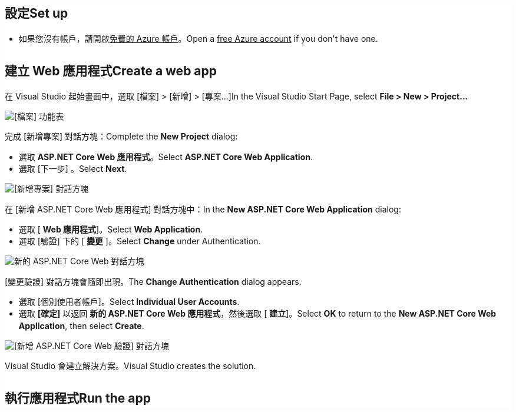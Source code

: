 ## <a name="set-up"></a><span data-ttu-id="79dc4-107">設定</span><span class="sxs-lookup"><span data-stu-id="79dc4-107">Set up</span></span>

* <span data-ttu-id="79dc4-108">如果您沒有帳戶，請開啟[免費的 Azure 帳戶](https://azure.microsoft.com/free/dotnet/)。</span><span class="sxs-lookup"><span data-stu-id="79dc4-108">Open a [free Azure account](https://azure.microsoft.com/free/dotnet/) if you don't have one.</span></span> 

## <a name="create-a-web-app"></a><span data-ttu-id="79dc4-109">建立 Web 應用程式</span><span class="sxs-lookup"><span data-stu-id="79dc4-109">Create a web app</span></span>

<span data-ttu-id="79dc4-110">在 Visual Studio 起始畫面中，選取 [檔案] > [新增] > [專案...]</span><span class="sxs-lookup"><span data-stu-id="79dc4-110">In the Visual Studio Start Page, select **File > New > Project...**</span></span>

![[檔案] 功能表](publish-to-azure-webapp-using-vs/_static/file_new_project.png)

<span data-ttu-id="79dc4-112">完成 [新增專案] 對話方塊：</span><span class="sxs-lookup"><span data-stu-id="79dc4-112">Complete the **New Project** dialog:</span></span>

* <span data-ttu-id="79dc4-113">選取 **ASP.NET Core Web 應用程式**。</span><span class="sxs-lookup"><span data-stu-id="79dc4-113">Select **ASP.NET Core Web Application**.</span></span>
* <span data-ttu-id="79dc4-114">選取 [下一步]  。</span><span class="sxs-lookup"><span data-stu-id="79dc4-114">Select **Next**.</span></span>

![[新增專案] 對話方塊](publish-to-azure-webapp-using-vs/_static/new_prj.png)

<span data-ttu-id="79dc4-116">在 [新增 ASP.NET Core Web 應用程式] 對話方塊中：</span><span class="sxs-lookup"><span data-stu-id="79dc4-116">In the **New ASP.NET Core Web Application** dialog:</span></span>

* <span data-ttu-id="79dc4-117">選取 [ **Web 應用程式**]。</span><span class="sxs-lookup"><span data-stu-id="79dc4-117">Select **Web Application**.</span></span>
* <span data-ttu-id="79dc4-118">選取 [驗證] 下的 [ **變更** ]。</span><span class="sxs-lookup"><span data-stu-id="79dc4-118">Select **Change** under Authentication.</span></span>

![新的 ASP.NET Core Web 對話方塊](publish-to-azure-webapp-using-vs/_static/new_prj_2.png)

<span data-ttu-id="79dc4-120">[變更驗證] 對話方塊會隨即出現。</span><span class="sxs-lookup"><span data-stu-id="79dc4-120">The **Change Authentication** dialog appears.</span></span> 

* <span data-ttu-id="79dc4-121">選取 [個別使用者帳戶]。</span><span class="sxs-lookup"><span data-stu-id="79dc4-121">Select **Individual User Accounts**.</span></span>
* <span data-ttu-id="79dc4-122">選取 **[確定]** 以返回 **新的 ASP.NET Core Web 應用程式**，然後選取 [ **建立**]。</span><span class="sxs-lookup"><span data-stu-id="79dc4-122">Select **OK** to return to the **New ASP.NET Core Web Application**, then select **Create**.</span></span>

![[新增 ASP.NET Core Web 驗證] 對話方塊](publish-to-azure-webapp-using-vs/_static/new_prj_auth.png) 

<span data-ttu-id="79dc4-124">Visual Studio 會建立解決方案。</span><span class="sxs-lookup"><span data-stu-id="79dc4-124">Visual Studio creates the solution.</span></span>

## <a name="run-the-app"></a><span data-ttu-id="79dc4-125">執行應用程式</span><span class="sxs-lookup"><span data-stu-id="79dc4-125">Run the app</span></span>
